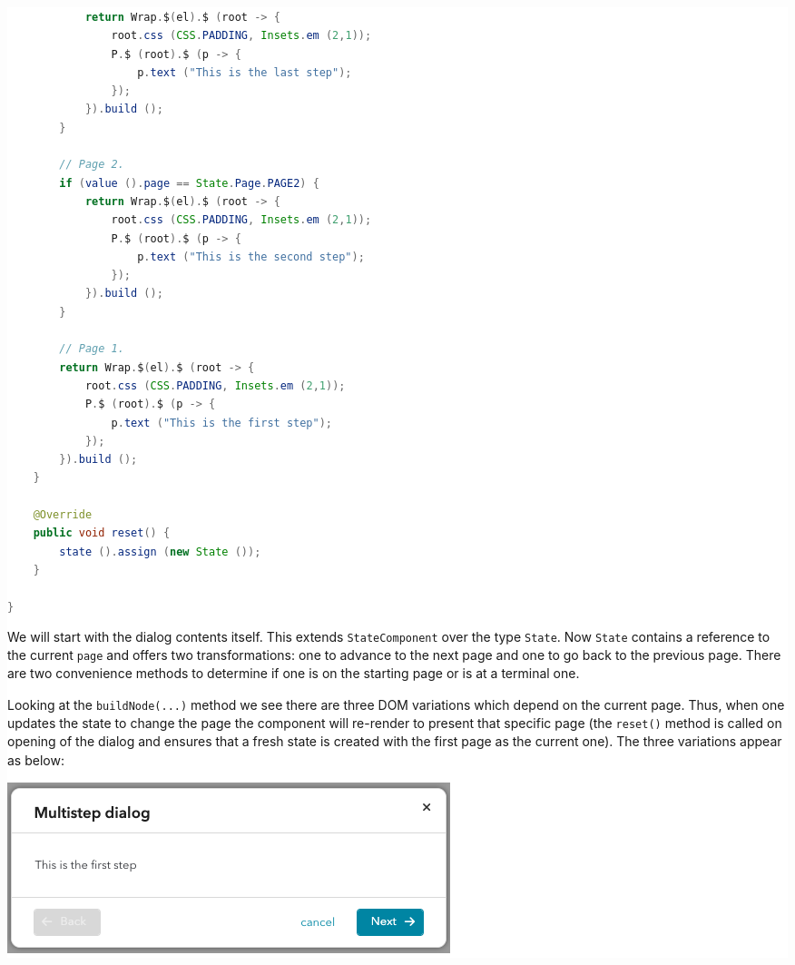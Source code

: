```java
            return Wrap.$(el).$ (root -> {
                root.css (CSS.PADDING, Insets.em (2,1));
                P.$ (root).$ (p -> {
                    p.text ("This is the last step");
                });
            }).build ();
        }

        // Page 2.
        if (value ().page == State.Page.PAGE2) {
            return Wrap.$(el).$ (root -> {
                root.css (CSS.PADDING, Insets.em (2,1));
                P.$ (root).$ (p -> {
                    p.text ("This is the second step");
                });
            }).build ();
        }

        // Page 1.
        return Wrap.$(el).$ (root -> {
            root.css (CSS.PADDING, Insets.em (2,1));
            P.$ (root).$ (p -> {
                p.text ("This is the first step");
            });
        }).build ();
    }

    @Override
    public void reset() {
        state ().assign (new State ());
    }
    
}
```

We will start with the dialog contents itself. This extends `StateComponent` over the type `State`. Now `State` contains a reference to the current `page` and offers two transformations: one to advance to the next page and one to go back to the previous page. There are two convenience methods to determine if one is on the starting page or is at a terminal one.

Looking at the `buildNode(...)` method we see there are three DOM variations which depend on the current page. Thus, when one updates the state to change the page the component will re-render to present that specific page (the `reset()` method is called on opening of the dialog and ensures that a fresh state is created with the first page as the current one). The three variations appear as below:

![](lessons/lesson2c-1.png)